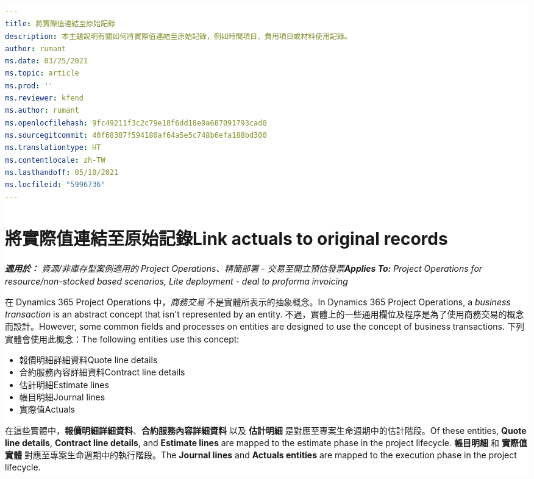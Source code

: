 ```yaml
---
title: 將實際值連結至原始記錄
description: 本主題說明有關如何將實際值連結至原始記錄，例如時間項目、費用項目或材料使用記錄。
author: rumant
ms.date: 03/25/2021
ms.topic: article
ms.prod: ''
ms.reviewer: kfend
ms.author: rumant
ms.openlocfilehash: 9fc49211f3c2c79e18f6dd18e9a687091793cad0
ms.sourcegitcommit: 40f68387f594180af64a5e5c748b6efa188bd300
ms.translationtype: HT
ms.contentlocale: zh-TW
ms.lasthandoff: 05/10/2021
ms.locfileid: "5996736"
---
```

# <a name="link-actuals-to-original-records"></a><span data-ttu-id="b7f35-103">將實際值連結至原始記錄</span><span class="sxs-lookup"><span data-stu-id="b7f35-103">Link actuals to original records</span></span>

<span data-ttu-id="b7f35-104">_**適用於：** 資源/非庫存型案例適用的 Project Operations、精簡部署 - 交易至開立預估發票_</span><span class="sxs-lookup"><span data-stu-id="b7f35-104">_**Applies To:** Project Operations for resource/non-stocked based scenarios, Lite deployment - deal to proforma invoicing_</span></span>


<span data-ttu-id="b7f35-105">在 Dynamics 365 Project Operations 中，*商務交易* 不是實體所表示的抽象概念。</span><span class="sxs-lookup"><span data-stu-id="b7f35-105">In Dynamics 365 Project Operations, a *business transaction* is an abstract concept that isn't represented by an entity.</span></span> <span data-ttu-id="b7f35-106">不過，實體上的一些通用欄位及程序是為了使用商務交易的概念而設計。</span><span class="sxs-lookup"><span data-stu-id="b7f35-106">However, some common fields and processes on entities are designed to use the concept of business transactions.</span></span> <span data-ttu-id="b7f35-107">下列實體會使用此概念：</span><span class="sxs-lookup"><span data-stu-id="b7f35-107">The following entities use this concept:</span></span>

- <span data-ttu-id="b7f35-108">報價明細詳細資料</span><span class="sxs-lookup"><span data-stu-id="b7f35-108">Quote line details</span></span>
- <span data-ttu-id="b7f35-109">合約服務內容詳細資料</span><span class="sxs-lookup"><span data-stu-id="b7f35-109">Contract line details</span></span>
- <span data-ttu-id="b7f35-110">估計明細</span><span class="sxs-lookup"><span data-stu-id="b7f35-110">Estimate lines</span></span>
- <span data-ttu-id="b7f35-111">帳目明細</span><span class="sxs-lookup"><span data-stu-id="b7f35-111">Journal lines</span></span>
- <span data-ttu-id="b7f35-112">實際值</span><span class="sxs-lookup"><span data-stu-id="b7f35-112">Actuals</span></span>

<span data-ttu-id="b7f35-113">在這些實體中，**報價明細詳細資料**、**合約服務內容詳細資料** 以及 **估計明細** 是對應至專案生命週期中的估計階段。</span><span class="sxs-lookup"><span data-stu-id="b7f35-113">Of these entities, **Quote line details**, **Contract line details**, and **Estimate lines** are mapped to the estimate phase in the project lifecycle.</span></span> <span data-ttu-id="b7f35-114">**帳目明細** 和 **實際值實體** 對應至專案生命週期中的執行階段。</span><span class="sxs-lookup"><span data-stu-id="b7f35-114">The **Journal lines** and **Actuals entities** are mapped to the execution phase in the project lifecycle.</span></span>
